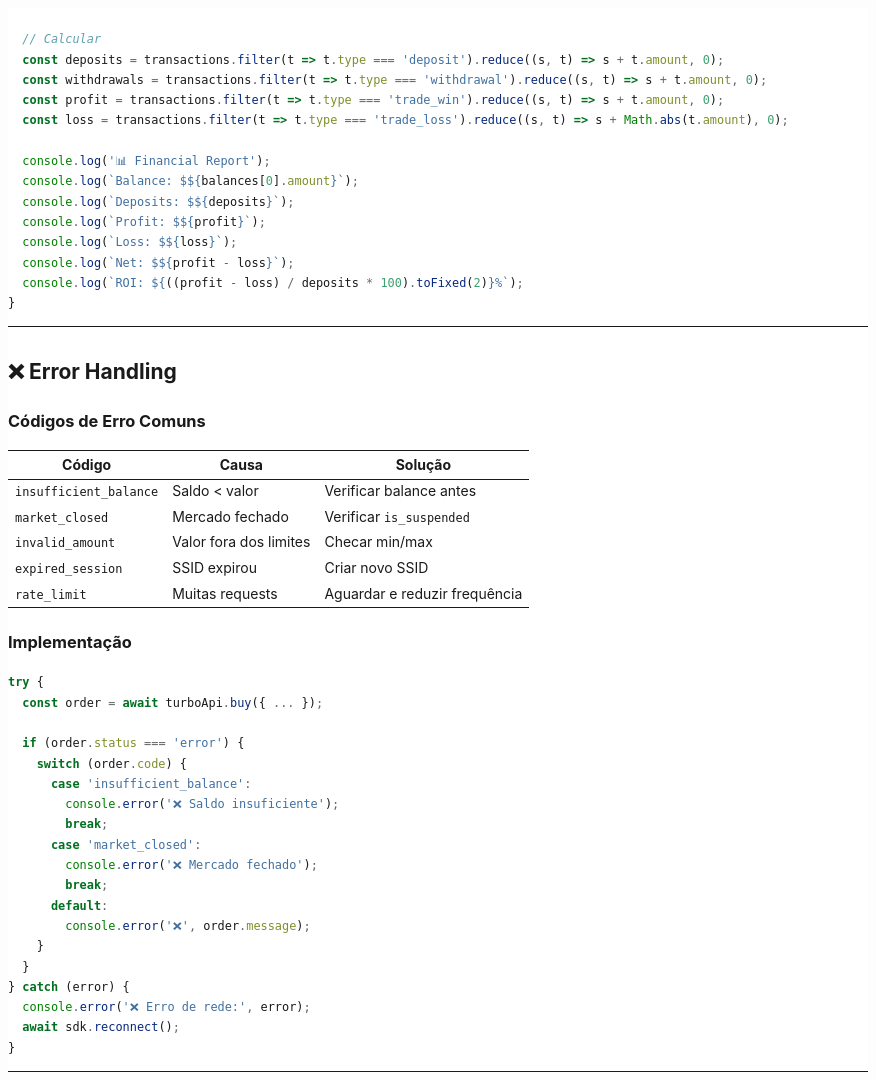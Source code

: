 ```typescript

  // Calcular
  const deposits = transactions.filter(t => t.type === 'deposit').reduce((s, t) => s + t.amount, 0);
  const withdrawals = transactions.filter(t => t.type === 'withdrawal').reduce((s, t) => s + t.amount, 0);
  const profit = transactions.filter(t => t.type === 'trade_win').reduce((s, t) => s + t.amount, 0);
  const loss = transactions.filter(t => t.type === 'trade_loss').reduce((s, t) => s + Math.abs(t.amount), 0);

  console.log('📊 Financial Report');
  console.log(`Balance: $${balances[0].amount}`);
  console.log(`Deposits: $${deposits}`);
  console.log(`Profit: $${profit}`);
  console.log(`Loss: $${loss}`);
  console.log(`Net: $${profit - loss}`);
  console.log(`ROI: ${((profit - loss) / deposits * 100).toFixed(2)}%`);
}
```

---

## ❌ Error Handling

### Códigos de Erro Comuns

| Código | Causa | Solução |
|--------|-------|---------|
| `insufficient_balance` | Saldo < valor | Verificar balance antes |
| `market_closed` | Mercado fechado | Verificar `is_suspended` |
| `invalid_amount` | Valor fora dos limites | Checar min/max |
| `expired_session` | SSID expirou | Criar novo SSID |
| `rate_limit` | Muitas requests | Aguardar e reduzir frequência |

### Implementação

```typescript
try {
  const order = await turboApi.buy({ ... });

  if (order.status === 'error') {
    switch (order.code) {
      case 'insufficient_balance':
        console.error('❌ Saldo insuficiente');
        break;
      case 'market_closed':
        console.error('❌ Mercado fechado');
        break;
      default:
        console.error('❌', order.message);
    }
  }
} catch (error) {
  console.error('❌ Erro de rede:', error);
  await sdk.reconnect();
}
```

---